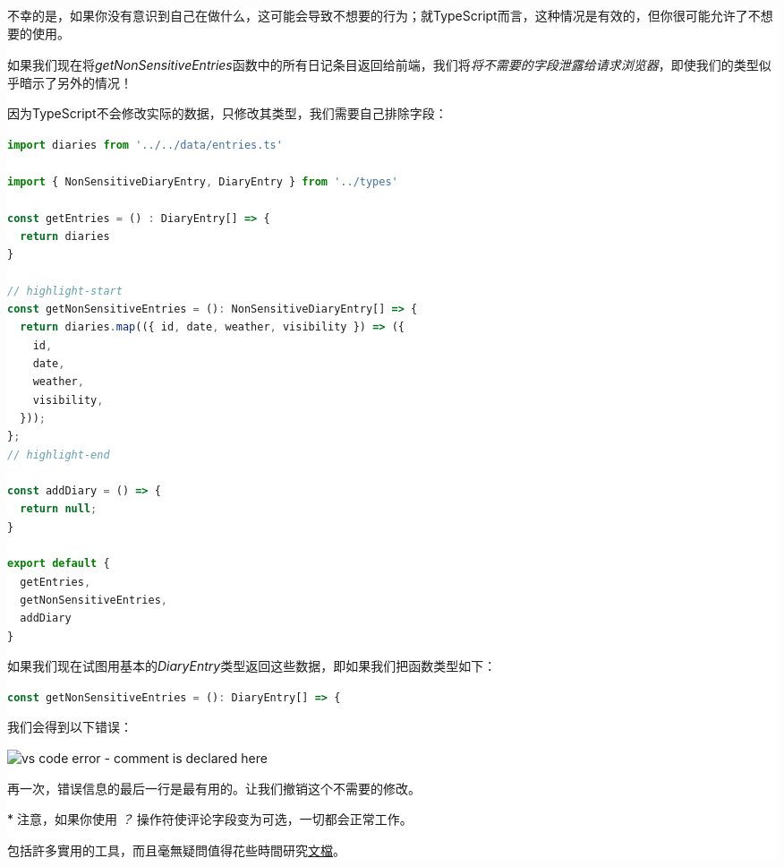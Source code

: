 
不幸的是，如果你没有意识到自己在做什么，这可能会导致不想要的行为；就TypeScript而言，这种情况是有效的，但你很可能允许了不想要的使用。

如果我们现在将*getNonSensitiveEntries*函数中的所有日记条目返回给前端，我们将<i>将不需要的字段泄露给请求浏览器</i>，即使我们的类型似乎暗示了另外的情况！


因为TypeScript不会修改实际的数据，只修改其类型，我们需要自己排除字段：

```js
import diaries from '../../data/entries.ts'

import { NonSensitiveDiaryEntry, DiaryEntry } from '../types'

const getEntries = () : DiaryEntry[] => {
  return diaries
}

// highlight-start
const getNonSensitiveEntries = (): NonSensitiveDiaryEntry[] => {
  return diaries.map(({ id, date, weather, visibility }) => ({
    id,
    date,
    weather,
    visibility,
  }));
};
// highlight-end

const addDiary = () => {
  return null;
}

export default {
  getEntries,
  getNonSensitiveEntries,
  addDiary
}
```


如果我们现在试图用基本的*DiaryEntry*类型返回这些数据，即如果我们把函数类型如下：

```js
const getNonSensitiveEntries = (): DiaryEntry[] => {
```


我们会得到以下错误：

![vs code error - comment is declared here](../../images/9/22b.png)


再一次，错误信息的最后一行是最有用的。让我们撤销这个不需要的修改。


\* 注意，如果你使用 *？* 操作符使评论字段变为可选，一切都会正常工作。


包括許多實用的工具，而且毫無疑問值得花些時間研究[文檔](https://www.typescriptlang.org/docs/handbook/utility-types.html)。
